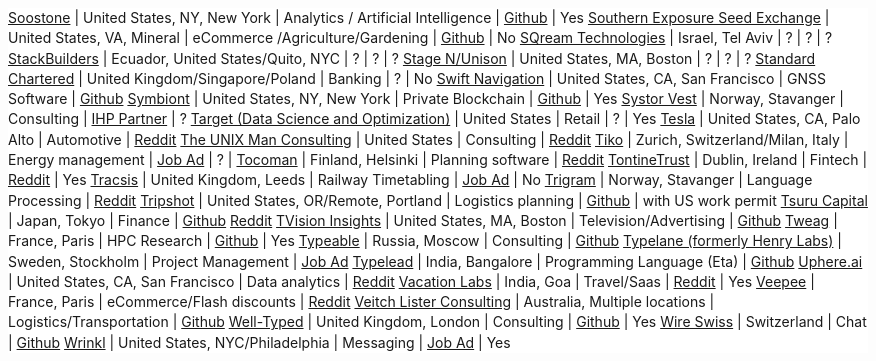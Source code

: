 [Soostone](http://www.soostone.com) | United States, NY, New York | Analytics / Artificial Intelligence | [Github](https://github.com/Soostone?language=haskell) | Yes
[Southern Exposure Seed Exchange](https://www.southernexposure.com/) | United States, VA, Mineral | eCommerce /Agriculture/Gardening | [Github](https://github.com/Southern-Exposure-Seed-Exchange?q=&type=&language=haskell) | No
[SQream Technologies](http://www.sqream.com) | Israel, Tel Aviv | ? | ? | ?
[StackBuilders](https://www.stackbuilders.com) | Ecuador, United States/Quito, NYC | ? | ? | ?
[Stage N/Unison](http://unisonweb.org/) | United States, MA, Boston | ? | ? | ?
[Standard Chartered](https://www.sc.com) | United Kingdom/Singapore/Poland | Banking | ? | No
[Swift Navigation](https://www.swiftnav.com) | United States, CA, San Francisco | GNSS Software | [Github](https://github.com/swift-nav?language=haskell)
[Symbiont](https://symbiont.io) | United States, NY, New York | Private Blockchain | [Github](https://github.com/symbiont-io) | Yes
[Systor Vest](http://systorvest.no) | Norway, Stavanger | Consulting | [IHP Partner](https://ihp.digitallyinduced.com/Partners) | ?
[Target (Data Science and Optimization)](https://www.target.com) | United States | Retail | ? | Yes
[Tesla](https://www.tesla.com) | United States, CA, Palo Alto | Automotive | [Reddit](https://redd.it/8smtw0)
[The UNIX Man Consulting](https://theunixman.com/) | United States | Consulting | [Reddit](https://www.reddit.com/r/haskell/comments/6p2x0p/list_of_companies_that_use_haskell/dkq9zeo)
[Tiko](https://tiko.energy/) | Zurich, Switzerland/Milan, Italy | Energy management | [Job Ad](https://tiko.energy/back-end-developer/) | ? |
[Tocoman](https://tocoman.fi/en) | Finland, Helsinki | Planning software | [Reddit](https://web.archive.org/web/20180128122009/https://www.reddit.com/r/haskell/comments/7rhfot/haskell_job_opportunity_at_tocoman_in_helsinki/)
[TontineTrust](https://tontine.com/) | Dublin, Ireland | Fintech | [Reddit](https://www.reddit.com/r/haskell/comments/gib8yk/look_forward_to_a_parttime_haskell_job/fqguilf?utm_source=share&utm_medium=web2x) | Yes
[Tracsis](https://www.tracsis.com) | United Kingdom, Leeds | Railway Timetabling | [Job Ad](https://tracsis.com/careers/20180905-senior-software-developer-) | No
[Trigram](http://trigram.no) | Norway, Stavanger | Language Processing | [Reddit](https://www.reddit.com/r/haskell/comments/5pan74/looking_for_haskell_companies_outside_United_States/dcrbn1q)
[Tripshot](https://www.tripshot.com) | United States, OR/Remote, Portland | Logistics planning | [Github](https://github.com/Tripshot?language=haskell) | with US work permit
[Tsuru Capital](http://www.tsurucapital.com) | Japan, Tokyo | Finance | [Github](https://github.com/tsurucapital?language=haskell) [Reddit](https://www.reddit.com/r/haskell/comments/7ysft5/tsuru_is_hiring/)
[TVision Insights](http://tvisioninsights.com) | United States, MA, Boston | Television/Advertising | [Github](https://github.com/tvision-insights?language=haskell)
[Tweag](http://www.tweag.io) | France, Paris | HPC Research | [Github](https://github.com/tweag?language=haskell) | Yes
[Typeable](https://typeable.io) | Russia, Moscow | Consulting | [Github](https://github.com/typeable?language=haskell)
[Typelane (formerly Henry Labs)](https://typelane.com/) | Sweden, Stockholm | Project Management | [Job Ad](https://web.archive.org/web/20180101103312/https://hihenry.com/fullstack-engineer)
[Typelead](http://www.typelead.com) | India, Bangalore | Programming Language (Eta) | [Github](https://github.com/typelead)
[Uphere.ai](https://www.uphere.ai) | United States, CA, San Francisco | Data analytics | [Reddit](https://web.archive.org/web/20171127052230/https://www.reddit.com/r/NixOS/comments/5dz8fp/list_of_companies_using_nixos/dfalhqm/)
[Vacation Labs](https://www.vacationlabs.com/) | India, Goa | Travel/Saas | [Reddit](https://www.reddit.com/r/haskell/comments/6p2x0p/list_of_companies_that_use_haskell/dknz5fd) | Yes
[Veepee](https://www.veepee.fr/registration/AboutUs?CountryCode=FR) | France, Paris | eCommerce/Flash discounts | [Reddit](https://www.reddit.com/r/haskell/comments/6p2x0p/list_of_companies_that_use_haskell/dkpp1gg/)
[Veitch Lister Consulting](https://veitchlister.com.au/) | Australia, Multiple locations | Logistics/Transportation	| [Github](https://github.com/vlc)
[Well-Typed](http://www.well-typed.com) | United Kingdom, London | Consulting | [Github](https://github.com/well-typed?language=haskell) | Yes
[Wire Swiss](https://wire.com) | Switzerland | Chat | [Github](https://github.com/wireapp?language=haskell)
[Wrinkl](https://www.wrinkl.com) | United States, NYC/Philadelphia | Messaging | [Job Ad](https://web.archive.org/web/20171001101257/https://haskellweekly.news/issues/74.html) | Yes